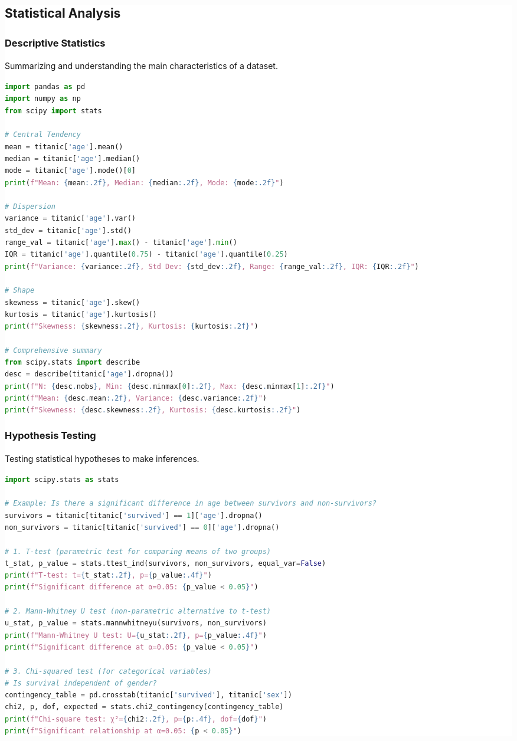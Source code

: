 ## Statistical Analysis

### Descriptive Statistics
Summarizing and understanding the main characteristics of a dataset.

```python
import pandas as pd
import numpy as np
from scipy import stats

# Central Tendency
mean = titanic['age'].mean()
median = titanic['age'].median()
mode = titanic['age'].mode()[0]
print(f"Mean: {mean:.2f}, Median: {median:.2f}, Mode: {mode:.2f}")

# Dispersion
variance = titanic['age'].var()
std_dev = titanic['age'].std()
range_val = titanic['age'].max() - titanic['age'].min()
IQR = titanic['age'].quantile(0.75) - titanic['age'].quantile(0.25)
print(f"Variance: {variance:.2f}, Std Dev: {std_dev:.2f}, Range: {range_val:.2f}, IQR: {IQR:.2f}")

# Shape
skewness = titanic['age'].skew()
kurtosis = titanic['age'].kurtosis()
print(f"Skewness: {skewness:.2f}, Kurtosis: {kurtosis:.2f}")

# Comprehensive summary
from scipy.stats import describe
desc = describe(titanic['age'].dropna())
print(f"N: {desc.nobs}, Min: {desc.minmax[0]:.2f}, Max: {desc.minmax[1]:.2f}")
print(f"Mean: {desc.mean:.2f}, Variance: {desc.variance:.2f}")
print(f"Skewness: {desc.skewness:.2f}, Kurtosis: {desc.kurtosis:.2f}")
```

### Hypothesis Testing
Testing statistical hypotheses to make inferences.

```python
import scipy.stats as stats

# Example: Is there a significant difference in age between survivors and non-survivors?
survivors = titanic[titanic['survived'] == 1]['age'].dropna()
non_survivors = titanic[titanic['survived'] == 0]['age'].dropna()

# 1. T-test (parametric test for comparing means of two groups)
t_stat, p_value = stats.ttest_ind(survivors, non_survivors, equal_var=False)
print(f"T-test: t={t_stat:.2f}, p={p_value:.4f}")
print(f"Significant difference at α=0.05: {p_value < 0.05}")

# 2. Mann-Whitney U test (non-parametric alternative to t-test)
u_stat, p_value = stats.mannwhitneyu(survivors, non_survivors)
print(f"Mann-Whitney U test: U={u_stat:.2f}, p={p_value:.4f}")
print(f"Significant difference at α=0.05: {p_value < 0.05}")

# 3. Chi-squared test (for categorical variables)
# Is survival independent of gender?
contingency_table = pd.crosstab(titanic['survived'], titanic['sex'])
chi2, p, dof, expected = stats.chi2_contingency(contingency_table)
print(f"Chi-square test: χ²={chi2:.2f}, p={p:.4f}, dof={dof}")
print(f"Significant relationship at α=0.05: {p < 0.05}")

```